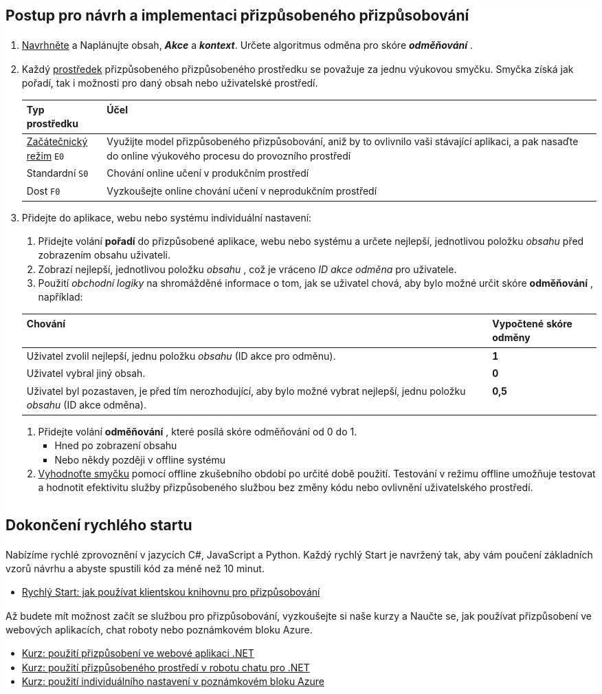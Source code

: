 ## <a name="how-to-design-for-and-implement-personalizer"></a>Postup pro návrh a implementaci přizpůsobeného přizpůsobování

1. [Navrhněte](concepts-features.md) a Naplánujte obsah, **_Akce_** a **_kontext_**. Určete algoritmus odměna pro skóre **_odměňování_** .
1. Každý [prostředek](how-to-settings.md) přizpůsobeného přizpůsobeného prostředku se považuje za jednu výukovou smyčku. Smyčka získá jak pořadí, tak i možnosti pro daný obsah nebo uživatelské prostředí.

    |Typ prostředku| Účel|
    |--|--|
    |[Začátečnický režim](concept-apprentice-mode.md) `E0`|Využijte model přizpůsobeného přizpůsobování, aniž by to ovlivnilo vaši stávající aplikaci, a pak nasaďte do online výukového procesu do provozního prostředí|
    |Standardní `S0`|Chování online učení v produkčním prostředí|
    |Dost `F0`| Vyzkoušejte online chování učení v neprodukčním prostředí|

1. Přidejte do aplikace, webu nebo systému individuální nastavení:
    1. Přidejte volání **pořadí** do přizpůsobené aplikace, webu nebo systému a určete nejlepší, jednotlivou položku _obsahu_ před zobrazením obsahu uživateli.
    1. Zobrazí nejlepší, jednotlivou položku _obsahu_ , což je vráceno _ID akce odměna_ pro uživatele.
    1. Použití _obchodní logiky_ na shromážděné informace o tom, jak se uživatel chová, aby bylo možné určit skóre **odměňování** , například:

    |Chování|Vypočtené skóre odměny|
    |--|--|
    |Uživatel zvolil nejlepší, jednu položku _obsahu_ (ID akce pro odměnu).|**1**|
    |Uživatel vybral jiný obsah.|**0**|
    |Uživatel byl pozastaven, je před tím nerozhodující, aby bylo možné vybrat nejlepší, jednu položku _obsahu_ (ID akce odměna).|**0,5**|

    1. Přidejte volání **odměňování** , které posílá skóre odměňování od 0 do 1.
        * Hned po zobrazení obsahu
        * Nebo někdy později v offline systému
    1. [Vyhodnoťte smyčku](concepts-offline-evaluation.md) pomocí offline zkušebního období po určité době použití. Testování v režimu offline umožňuje testovat a hodnotit efektivitu služby přizpůsobeného službou bez změny kódu nebo ovlivnění uživatelského prostředí.

## <a name="complete-a-quickstart"></a>Dokončení rychlého startu

Nabízíme rychlé zprovoznění v jazycích C#, JavaScript a Python. Každý rychlý Start je navržený tak, aby vám poučení základních vzorů návrhu a abyste spustili kód za méně než 10 minut. 

* [Rychlý Start: jak používat klientskou knihovnu pro přizpůsobování](./quickstart-personalizer-sdk.md)

Až budete mít možnost začít se službou pro přizpůsobování, vyzkoušejte si naše kurzy a Naučte se, jak používat přizpůsobení ve webových aplikacích, chat roboty nebo poznámkovém bloku Azure.

* [Kurz: použití přizpůsobení ve webové aplikaci .NET](tutorial-use-personalizer-web-app.md)
* [Kurz: použití přizpůsobeného prostředí v robotu chatu pro .NET](tutorial-use-personalizer-chat-bot.md)
* [Kurz: použití individuálního nastavení v poznámkovém bloku Azure](tutorial-use-azure-notebook-generate-loop-data.md)
